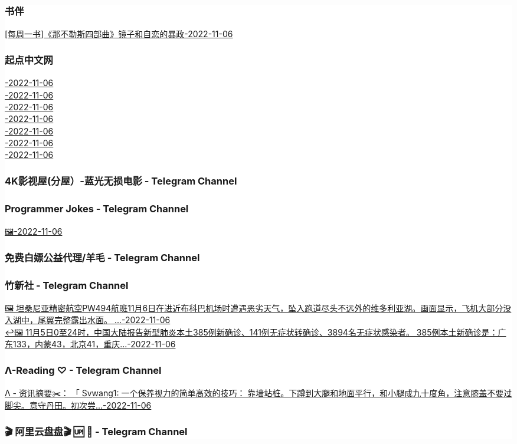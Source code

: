


###  书伴

<a target=_blank rel=nofollow href="https://bookfere.com/post/1026.html" >[每周一书]《那不勒斯四部曲》镜子和自恋的暴政-2022-11-06</a><br/>




###  起点中文网

<a target=_blank rel=nofollow href="https://www.qidian.com/undefined" >-2022-11-06</a><br/><a target=_blank rel=nofollow href="https://www.qidian.com/undefined" >-2022-11-06</a><br/><a target=_blank rel=nofollow href="https://www.qidian.com/undefined" >-2022-11-06</a><br/><a target=_blank rel=nofollow href="https://www.qidian.com/undefined" >-2022-11-06</a><br/><a target=_blank rel=nofollow href="https://www.qidian.com/undefined" >-2022-11-06</a><br/><a target=_blank rel=nofollow href="https://www.qidian.com/undefined" >-2022-11-06</a><br/><a target=_blank rel=nofollow href="https://www.qidian.com/undefined" >-2022-11-06</a><br/>



###  4K影视屋(分屋）-蓝光无损电影 - Telegram Channel





###  Programmer Jokes - Telegram Channel

<a target=_blank rel=nofollow href="https://t.me/programmerjokes/2671" >🖼-2022-11-06</a><br/>



###  免费白嫖公益代理/羊毛 - Telegram Channel





###  竹新社 - Telegram Channel

<a target=_blank rel=nofollow href="https://t.me/tnews365/24854" >🖼 坦桑尼亚精密航空PW494航班11月6日在进近布科巴机场时遭遇恶劣天气，坠入跑道尽头不远外的维多利亚湖。画面显示，飞机大部分没入湖中，尾翼完整露出水面。 ...-2022-11-06</a><br/><a target=_blank rel=nofollow href="https://t.me/tnews365/24853" >↩️🖼 11月5日0至24时，中国大陆报告新型肺炎本土385例新确诊、141例无症状转确诊、3894名无症状感染者。 385例本土新确诊是：广东133，内蒙43，北京41，重庆...-2022-11-06</a><br/>



###  Λ-Reading ♡ - Telegram Channel

<a target=_blank rel=nofollow href="https://t.me/GoReading/9435" >Λ - 资讯摘要✂️： 「 Svwang1: 一个保养视力的简单高效的技巧： 靠墙站桩。下蹲到大腿和地面平行，和小腿成九十度角，注意膝盖不要过脚尖。意守丹田。初次尝...-2022-11-06</a><br/>



###  🎬 阿里云盘盘🎬 🆙 🚦 - Telegram Channel




